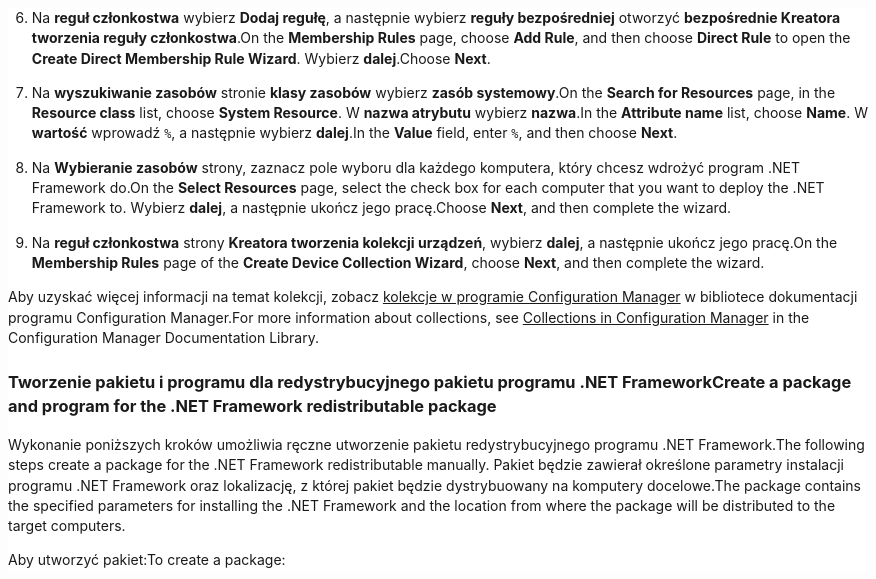 6.  <span data-ttu-id="644f4-150">Na **reguł członkostwa** wybierz **Dodaj regułę**, a następnie wybierz **reguły bezpośredniej** otworzyć **bezpośrednie Kreatora tworzenia reguły członkostwa**.</span><span class="sxs-lookup"><span data-stu-id="644f4-150">On the **Membership Rules** page, choose **Add Rule**, and then choose **Direct Rule** to open the **Create Direct Membership Rule Wizard**.</span></span> <span data-ttu-id="644f4-151">Wybierz **dalej**.</span><span class="sxs-lookup"><span data-stu-id="644f4-151">Choose **Next**.</span></span>  
  
7.  <span data-ttu-id="644f4-152">Na **wyszukiwanie zasobów** stronie **klasy zasobów** wybierz **zasób systemowy**.</span><span class="sxs-lookup"><span data-stu-id="644f4-152">On the **Search for Resources** page, in the **Resource class** list, choose **System Resource**.</span></span> <span data-ttu-id="644f4-153">W **nazwa atrybutu** wybierz **nazwa**.</span><span class="sxs-lookup"><span data-stu-id="644f4-153">In the **Attribute name** list, choose **Name**.</span></span> <span data-ttu-id="644f4-154">W **wartość** wprowadź `%`, a następnie wybierz **dalej**.</span><span class="sxs-lookup"><span data-stu-id="644f4-154">In the **Value** field, enter `%`, and then choose **Next**.</span></span>  
  
8.  <span data-ttu-id="644f4-155">Na **Wybieranie zasobów** strony, zaznacz pole wyboru dla każdego komputera, który chcesz wdrożyć program .NET Framework do.</span><span class="sxs-lookup"><span data-stu-id="644f4-155">On the **Select Resources** page, select the check box for each computer that you want to deploy the .NET Framework to.</span></span> <span data-ttu-id="644f4-156">Wybierz **dalej**, a następnie ukończ jego pracę.</span><span class="sxs-lookup"><span data-stu-id="644f4-156">Choose **Next**, and then complete the wizard.</span></span>  
  
9. <span data-ttu-id="644f4-157">Na **reguł członkostwa** strony **Kreatora tworzenia kolekcji urządzeń**, wybierz **dalej**, a następnie ukończ jego pracę.</span><span class="sxs-lookup"><span data-stu-id="644f4-157">On the **Membership Rules** page of the **Create Device Collection Wizard**, choose **Next**, and then complete the wizard.</span></span>  
  
 <span data-ttu-id="644f4-158">Aby uzyskać więcej informacji na temat kolekcji, zobacz [kolekcje w programie Configuration Manager](http://technet.microsoft.com/library/bb693730.aspx) w bibliotece dokumentacji programu Configuration Manager.</span><span class="sxs-lookup"><span data-stu-id="644f4-158">For more information about collections, see [Collections in Configuration Manager](http://technet.microsoft.com/library/bb693730.aspx) in the Configuration Manager Documentation Library.</span></span>  
  
<a name="creating_a_package"></a>   
### <a name="create-a-package-and-program-for-the-net-framework-redistributable-package"></a><span data-ttu-id="644f4-159">Tworzenie pakietu i programu dla redystrybucyjnego pakietu programu .NET Framework</span><span class="sxs-lookup"><span data-stu-id="644f4-159">Create a package and program for the .NET Framework redistributable package</span></span>  
 <span data-ttu-id="644f4-160">Wykonanie poniższych kroków umożliwia ręczne utworzenie pakietu redystrybucyjnego programu .NET Framework.</span><span class="sxs-lookup"><span data-stu-id="644f4-160">The following steps create a package for the .NET Framework redistributable manually.</span></span> <span data-ttu-id="644f4-161">Pakiet będzie zawierał określone parametry instalacji programu .NET Framework oraz lokalizację, z której pakiet będzie dystrybuowany na komputery docelowe.</span><span class="sxs-lookup"><span data-stu-id="644f4-161">The package contains the specified parameters for installing the .NET Framework and the location from where the package will be distributed to the target computers.</span></span>  
  
 <span data-ttu-id="644f4-162">Aby utworzyć pakiet:</span><span class="sxs-lookup"><span data-stu-id="644f4-162">To create a package:</span></span>  
  